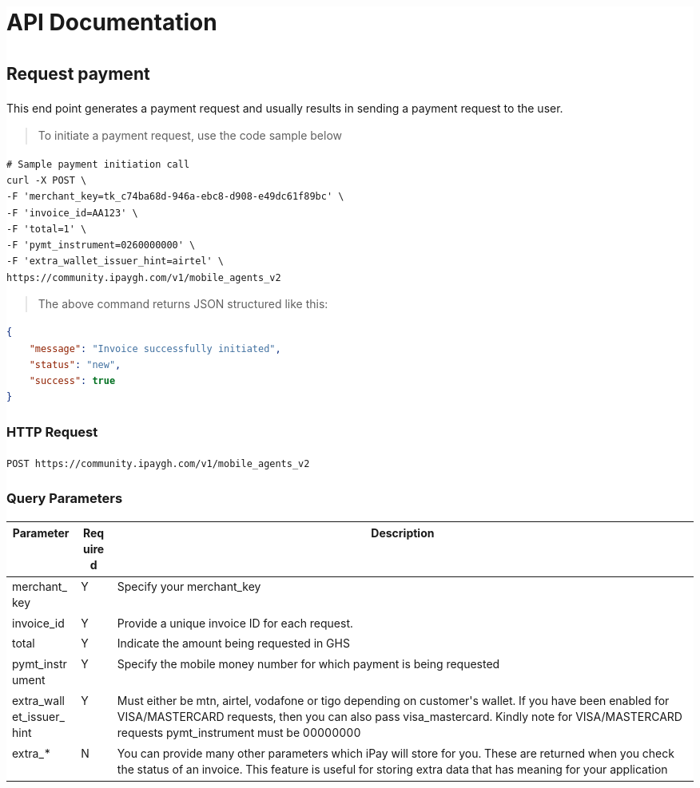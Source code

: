 



# API Documentation

## Request payment

This end point generates a payment request and usually results in sending a payment request to the user.

> To initiate a payment request, use the code sample below

```html

```

```shell
# Sample payment initiation call
curl -X POST \
-F 'merchant_key=tk_c74ba68d-946a-ebc8-d908-e49dc61f89bc' \
-F 'invoice_id=AA123' \
-F 'total=1' \
-F 'pymt_instrument=0260000000' \
-F 'extra_wallet_issuer_hint=airtel' \
https://community.ipaygh.com/v1/mobile_agents_v2
```

> The above command returns JSON structured like this:

```json
{
    "message": "Invoice successfully initiated", 
    "status": "new", 
    "success": true
}
```


### HTTP Request

`POST https://community.ipaygh.com/v1/mobile_agents_v2`

### Query Parameters

Parameter | Required | Description
--------- | ------- | -----------
merchant_key | Y | Specify your merchant_key
invoice_id | Y | Provide a unique invoice ID for each request.
total | Y | Indicate the amount being requested in GHS
pymt_instrument | Y | Specify the mobile money number for which payment is being requested
extra_wallet_issuer_hint | Y | Must either be mtn, airtel, vodafone or tigo depending on customer's wallet. If you have been enabled for VISA/MASTERCARD requests, then you can also pass visa_mastercard. Kindly note for VISA/MASTERCARD requests pymt_instrument must be 00000000
extra_* | N | You can provide many other parameters which iPay will store for you. These are returned when you check the status of an invoice. This feature is useful for storing extra data that has meaning for your application
